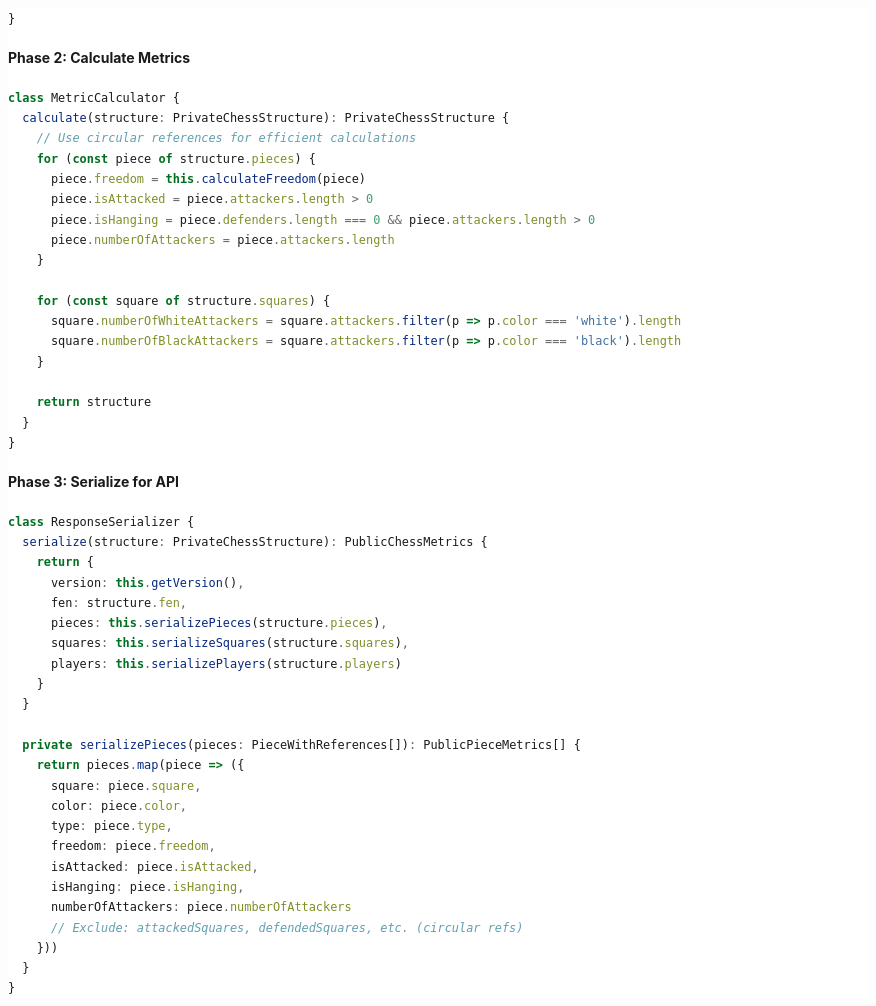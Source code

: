```typescript
}
```

#### Phase 2: Calculate Metrics
```typescript
class MetricCalculator {
  calculate(structure: PrivateChessStructure): PrivateChessStructure {
    // Use circular references for efficient calculations
    for (const piece of structure.pieces) {
      piece.freedom = this.calculateFreedom(piece)
      piece.isAttacked = piece.attackers.length > 0
      piece.isHanging = piece.defenders.length === 0 && piece.attackers.length > 0
      piece.numberOfAttackers = piece.attackers.length
    }
    
    for (const square of structure.squares) {
      square.numberOfWhiteAttackers = square.attackers.filter(p => p.color === 'white').length
      square.numberOfBlackAttackers = square.attackers.filter(p => p.color === 'black').length
    }
    
    return structure
  }
}
```

#### Phase 3: Serialize for API
```typescript
class ResponseSerializer {
  serialize(structure: PrivateChessStructure): PublicChessMetrics {
    return {
      version: this.getVersion(),
      fen: structure.fen,
      pieces: this.serializePieces(structure.pieces),
      squares: this.serializeSquares(structure.squares),
      players: this.serializePlayers(structure.players)
    }
  }
  
  private serializePieces(pieces: PieceWithReferences[]): PublicPieceMetrics[] {
    return pieces.map(piece => ({
      square: piece.square,
      color: piece.color,
      type: piece.type,
      freedom: piece.freedom,
      isAttacked: piece.isAttacked,
      isHanging: piece.isHanging,
      numberOfAttackers: piece.numberOfAttackers
      // Exclude: attackedSquares, defendedSquares, etc. (circular refs)
    }))
  }
}
```
